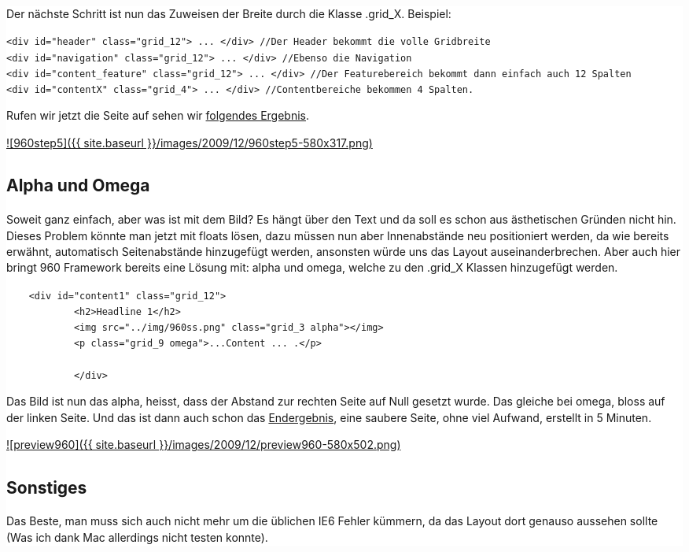 
Der nächste Schritt ist nun das Zuweisen der Breite durch die Klasse .grid_X.
Beispiel:



    <div id="header" class="grid_12"> ... </div> //Der Header bekommt die volle Gridbreite
    <div id="navigation" class="grid_12"> ... </div> //Ebenso die Navigation
    <div id="content_feature" class="grid_12"> ... </div> //Der Featurebereich bekommt dann einfach auch 12 Spalten
    <div id="contentX" class="grid_4"> ... </div> //Contentbereiche bekommen 4 Spalten.




Rufen wir jetzt die Seite auf sehen wir [folgendes Ergebnis](http://blog.florenz.co.uk/examples/960_example/html/index_960.html).

[![960step5]({{ site.baseurl }}/images/2009/12/960step5-580x317.png)](http://blog.florenz.co.uk/examples/960_example/html/index_960.html)





## Alpha und Omega


Soweit ganz einfach, aber was ist mit dem Bild? Es hängt über den Text und da soll es schon aus ästhetischen Gründen nicht hin. Dieses Problem könnte man jetzt mit floats lösen, dazu müssen nun aber Innenabstände neu positioniert werden, da wie bereits erwähnt, automatisch Seitenabstände hinzugefügt werden, ansonsten würde uns das Layout auseinanderbrechen. Aber auch hier bringt 960 Framework bereits eine Lösung mit: alpha und omega, welche zu den .grid_X Klassen hinzugefügt werden.




    	<div id="content1" class="grid_12">
    			<h2>Headline 1</h2>
    			<img src="../img/960ss.png" class="grid_3 alpha"></img>
    			<p class="grid_9 omega">...Content ... .</p>

    			</div>



Das Bild ist nun das alpha, heisst, dass der Abstand zur rechten Seite auf Null gesetzt wurde. Das gleiche bei omega, bloss auf der linken Seite. Und das ist dann auch schon das [Endergebnis](http://blog.florenz.co.uk/examples/960_example/html/preview.html), eine saubere Seite, ohne viel Aufwand, erstellt in 5 Minuten.

[![preview960]({{ site.baseurl }}/images/2009/12/preview960-580x502.png)](http://blog.florenz.co.uk/examples/960_example/html/preview.html)





## Sonstiges


Das Beste, man muss sich auch nicht mehr um die üblichen IE6 Fehler kümmern, da das Layout dort genauso aussehen sollte (Was ich dank Mac allerdings nicht testen konnte).
